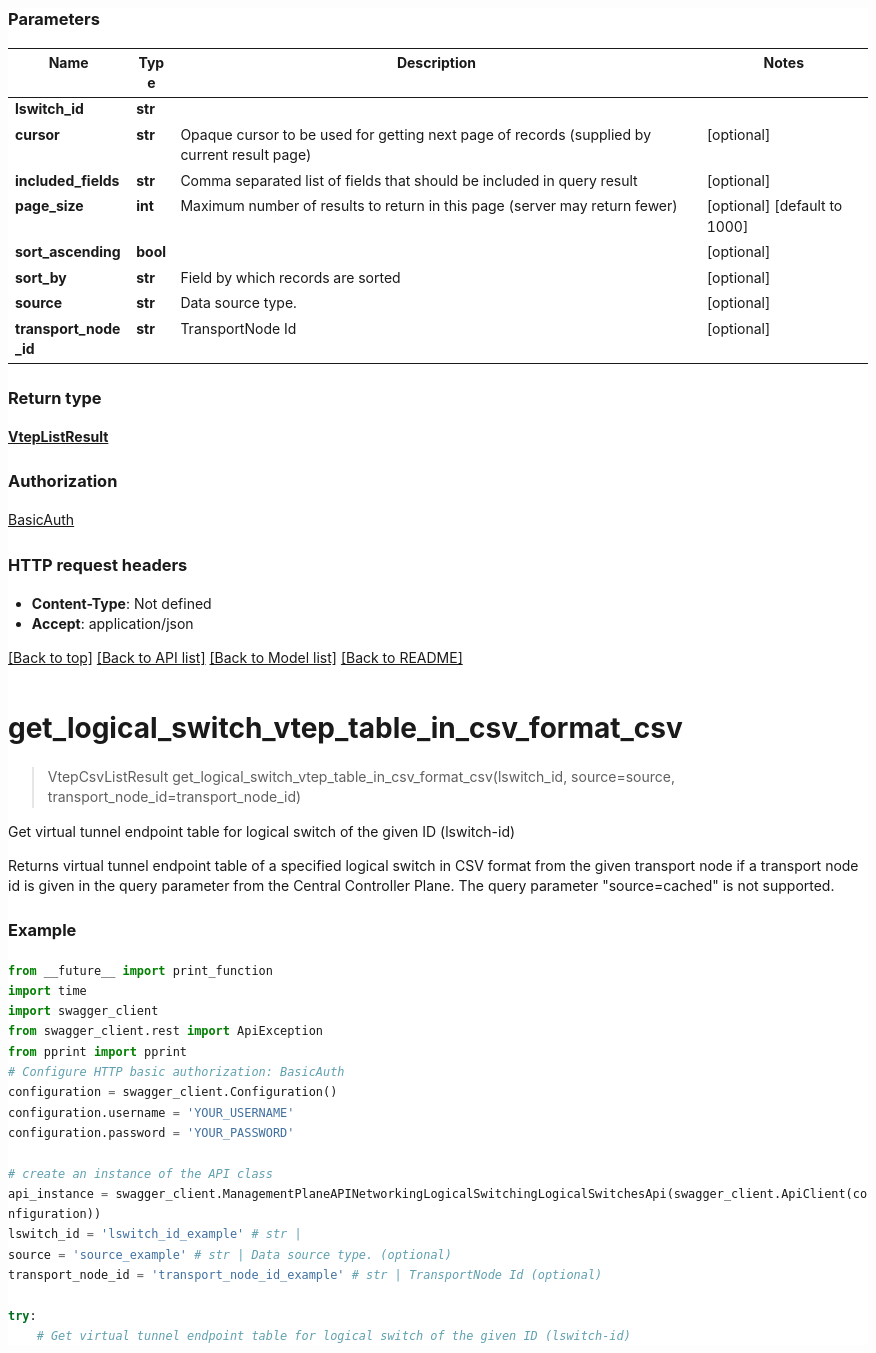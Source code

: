 ### Parameters

Name | Type | Description  | Notes
------------- | ------------- | ------------- | -------------
 **lswitch_id** | **str**|  | 
 **cursor** | **str**| Opaque cursor to be used for getting next page of records (supplied by current result page) | [optional] 
 **included_fields** | **str**| Comma separated list of fields that should be included in query result | [optional] 
 **page_size** | **int**| Maximum number of results to return in this page (server may return fewer) | [optional] [default to 1000]
 **sort_ascending** | **bool**|  | [optional] 
 **sort_by** | **str**| Field by which records are sorted | [optional] 
 **source** | **str**| Data source type. | [optional] 
 **transport_node_id** | **str**| TransportNode Id | [optional] 

### Return type

[**VtepListResult**](VtepListResult.md)

### Authorization

[BasicAuth](../README.md#BasicAuth)

### HTTP request headers

 - **Content-Type**: Not defined
 - **Accept**: application/json

[[Back to top]](#) [[Back to API list]](../README.md#documentation-for-api-endpoints) [[Back to Model list]](../README.md#documentation-for-models) [[Back to README]](../README.md)

# **get_logical_switch_vtep_table_in_csv_format_csv**
> VtepCsvListResult get_logical_switch_vtep_table_in_csv_format_csv(lswitch_id, source=source, transport_node_id=transport_node_id)

Get virtual tunnel endpoint table for logical switch of the given ID (lswitch-id) 

Returns virtual tunnel endpoint table of a specified logical switch in CSV format from the given transport node if a transport node id is given in the query parameter from the Central Controller Plane. The query parameter \"source=cached\" is not supported. 

### Example
```python
from __future__ import print_function
import time
import swagger_client
from swagger_client.rest import ApiException
from pprint import pprint
# Configure HTTP basic authorization: BasicAuth
configuration = swagger_client.Configuration()
configuration.username = 'YOUR_USERNAME'
configuration.password = 'YOUR_PASSWORD'

# create an instance of the API class
api_instance = swagger_client.ManagementPlaneAPINetworkingLogicalSwitchingLogicalSwitchesApi(swagger_client.ApiClient(configuration))
lswitch_id = 'lswitch_id_example' # str | 
source = 'source_example' # str | Data source type. (optional)
transport_node_id = 'transport_node_id_example' # str | TransportNode Id (optional)

try:
    # Get virtual tunnel endpoint table for logical switch of the given ID (lswitch-id) 
```